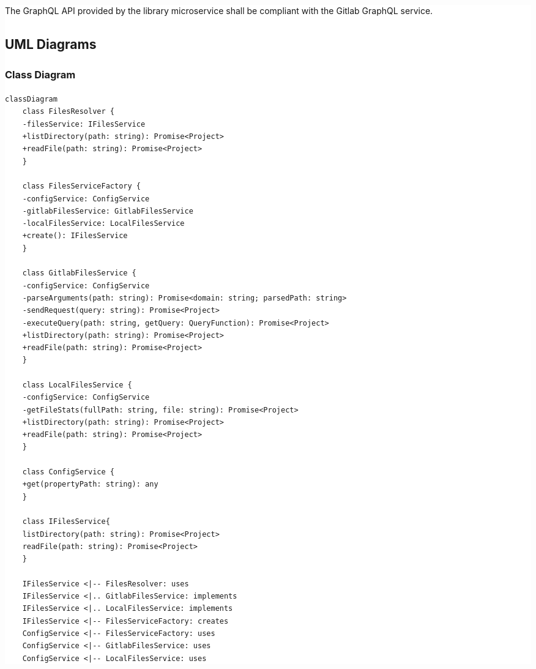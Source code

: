 The GraphQL API provided by the library microservice shall be compliant
with the Gitlab GraphQL service.

## UML Diagrams

### Class Diagram

```mermaid
classDiagram
    class FilesResolver {
    -filesService: IFilesService
    +listDirectory(path: string): Promise<Project>
    +readFile(path: string): Promise<Project>
    }

    class FilesServiceFactory {
    -configService: ConfigService
    -gitlabFilesService: GitlabFilesService
    -localFilesService: LocalFilesService
    +create(): IFilesService
    }

    class GitlabFilesService {
    -configService: ConfigService
    -parseArguments(path: string): Promise<domain: string; parsedPath: string>
    -sendRequest(query: string): Promise<Project>
    -executeQuery(path: string, getQuery: QueryFunction): Promise<Project>
    +listDirectory(path: string): Promise<Project>
    +readFile(path: string): Promise<Project>
    }

    class LocalFilesService {
    -configService: ConfigService
    -getFileStats(fullPath: string, file: string): Promise<Project>
    +listDirectory(path: string): Promise<Project>
    +readFile(path: string): Promise<Project>
    }

    class ConfigService {
    +get(propertyPath: string): any
    }

    class IFilesService{
    listDirectory(path: string): Promise<Project>
    readFile(path: string): Promise<Project>
    }

    IFilesService <|-- FilesResolver: uses
    IFilesService <|.. GitlabFilesService: implements
    IFilesService <|.. LocalFilesService: implements
    IFilesService <|-- FilesServiceFactory: creates
    ConfigService <|-- FilesServiceFactory: uses
    ConfigService <|-- GitlabFilesService: uses
    ConfigService <|-- LocalFilesService: uses
```
